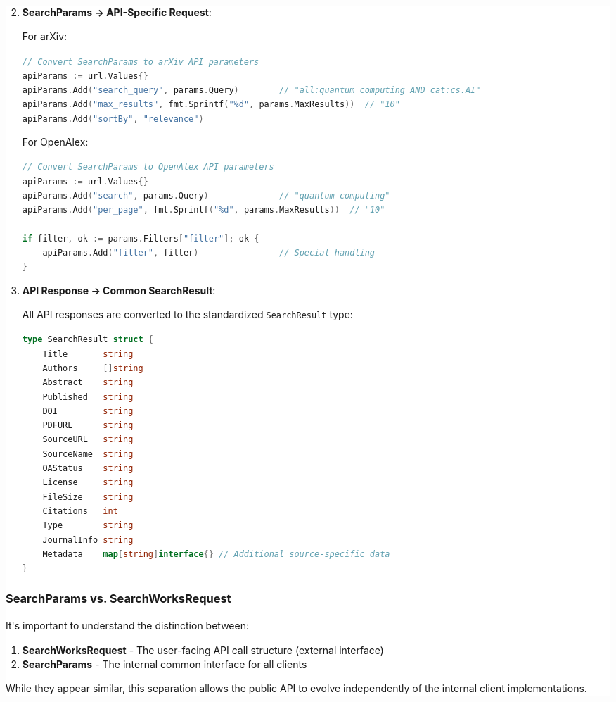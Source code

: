 2. **SearchParams → API-Specific Request**:
   
   For arXiv:
   ```go
   // Convert SearchParams to arXiv API parameters
   apiParams := url.Values{}
   apiParams.Add("search_query", params.Query)        // "all:quantum computing AND cat:cs.AI"
   apiParams.Add("max_results", fmt.Sprintf("%d", params.MaxResults))  // "10"
   apiParams.Add("sortBy", "relevance")
   ```

   For OpenAlex:
   ```go
   // Convert SearchParams to OpenAlex API parameters
   apiParams := url.Values{}
   apiParams.Add("search", params.Query)              // "quantum computing"
   apiParams.Add("per_page", fmt.Sprintf("%d", params.MaxResults))  // "10"
   
   if filter, ok := params.Filters["filter"]; ok {
       apiParams.Add("filter", filter)                // Special handling
   }
   ```

3. **API Response → Common SearchResult**:
   
   All API responses are converted to the standardized `SearchResult` type:
   ```go
   type SearchResult struct {
       Title       string
       Authors     []string
       Abstract    string
       Published   string
       DOI         string
       PDFURL      string
       SourceURL   string
       SourceName  string
       OAStatus    string
       License     string
       FileSize    string
       Citations   int
       Type        string
       JournalInfo string
       Metadata    map[string]interface{} // Additional source-specific data
   }
   ```

### SearchParams vs. SearchWorksRequest

It's important to understand the distinction between:

1. **SearchWorksRequest** - The user-facing API call structure (external interface)
2. **SearchParams** - The internal common interface for all clients

While they appear similar, this separation allows the public API to evolve independently of the internal client implementations.

